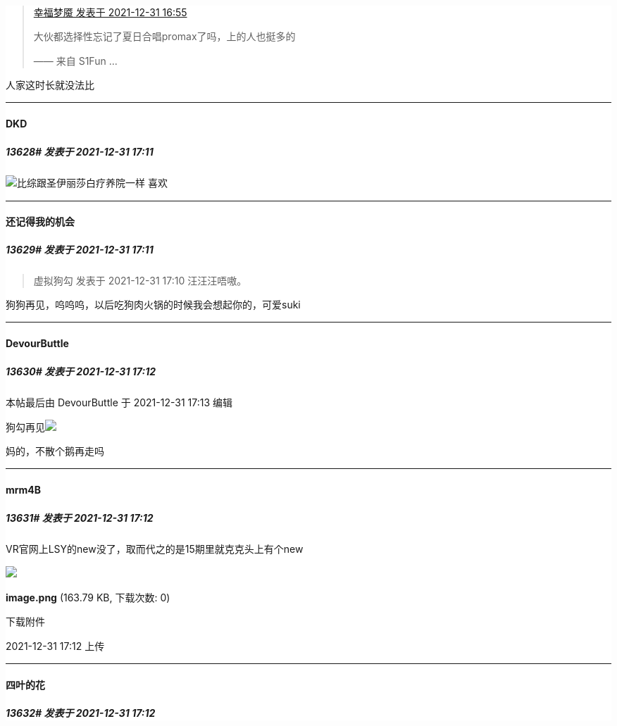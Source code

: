 <blockquote><a href="httphttps://bbs.saraba1st.com/2b/forum.php?mod=redirect&amp;goto=findpost&amp;pid=54116269&amp;ptid=2042657" target="_blank">幸福梦魇 发表于 2021-12-31 16:55</a>

大伙都选择性忘记了夏日合唱promax了吗，上的人也挺多的

—— 来自 S1Fun ...</blockquote>
人家这时长就没法比

*****

####  DKD  
##### 13628#       发表于 2021-12-31 17:11

<img src="https://static.saraba1st.com/image/smiley/face2017/067.png" referrerpolicy="no-referrer">比综跟圣伊丽莎白疗养院一样 喜欢

*****

####  还记得我的机会  
##### 13629#       发表于 2021-12-31 17:11

<blockquote>虚拟狗勾 发表于 2021-12-31 17:10
汪汪汪唔嗷。</blockquote>
狗狗再见，呜呜呜，以后吃狗肉火锅的时候我会想起你的，可爱suki

*****

####  DevourButtle  
##### 13630#       发表于 2021-12-31 17:12

 本帖最后由 DevourButtle 于 2021-12-31 17:13 编辑 

狗勾再见<img src="https://static.saraba1st.com/image/smiley/face2017/135.png" referrerpolicy="no-referrer">

妈的，不散个鹅再走吗

*****

####  mrm4B  
##### 13631#       发表于 2021-12-31 17:12

VR官网上LSY的new没了，取而代之的是15期里就克克头上有个new

<img src="https://img.saraba1st.com/forum/202112/31/171207y36qxeezee8u8emu.png" referrerpolicy="no-referrer">

<strong>image.png</strong> (163.79 KB, 下载次数: 0)

下载附件

2021-12-31 17:12 上传

*****

####  四叶的花  
##### 13632#       发表于 2021-12-31 17:12
